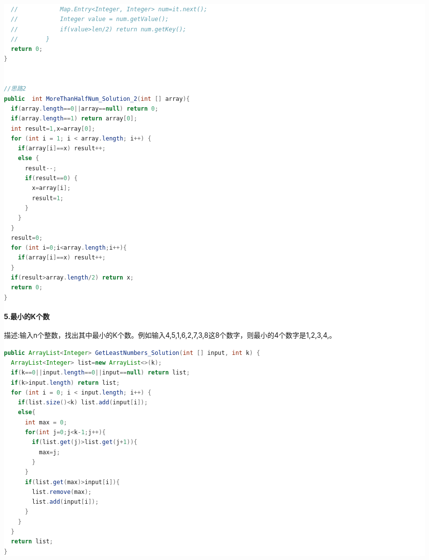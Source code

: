 ```java
  //            Map.Entry<Integer, Integer> num=it.next();
  //            Integer value = num.getValue();
  //            if(value>len/2) return num.getKey();
  //        }
  return 0;
}


//思路2
public  int MoreThanHalfNum_Solution_2(int [] array){
  if(array.length==0||array==null) return 0;
  if(array.length==1) return array[0];
  int result=1,x=array[0];
  for (int i = 1; i < array.length; i++) {
    if(array[i]==x) result++;
    else {
      result--;
      if(result==0) {
        x=array[i];
        result=1;
      }
    }
  }
  result=0;
  for (int i=0;i<array.length;i++){
    if(array[i]==x) result++;
  }
  if(result>array.length/2) return x;
  return 0;
}

```

#### 5.最小的K个数

描述:输入n个整数，找出其中最小的K个数。例如输入4,5,1,6,2,7,3,8这8个数字，则最小的4个数字是1,2,3,4,。

```java
public ArrayList<Integer> GetLeastNumbers_Solution(int [] input, int k) {
  ArrayList<Integer> list=new ArrayList<>(k);
  if(k==0||input.length==0||input==null) return list;
  if(k>input.length) return list;
  for (int i = 0; i < input.length; i++) {
    if(list.size()<k) list.add(input[i]);
    else{
      int max = 0;
      for(int j=0;j<k-1;j++){
        if(list.get(j)>list.get(j+1)){
          max=j;
        }
      }
      if(list.get(max)>input[i]){
        list.remove(max);
        list.add(input[i]);
      }
    }
  }
  return list;
}
```
